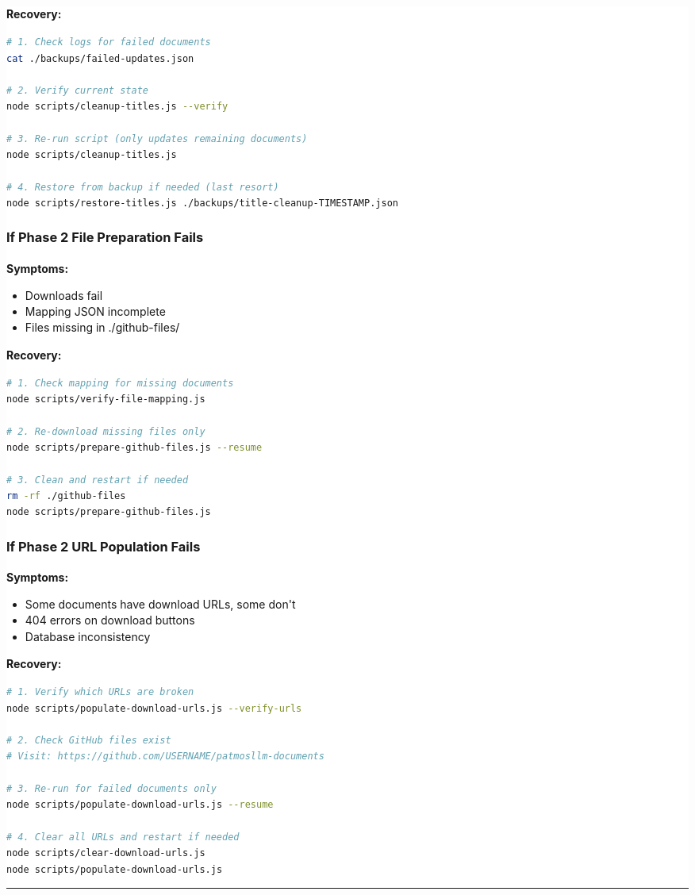 **Recovery:**
```bash
# 1. Check logs for failed documents
cat ./backups/failed-updates.json

# 2. Verify current state
node scripts/cleanup-titles.js --verify

# 3. Re-run script (only updates remaining documents)
node scripts/cleanup-titles.js

# 4. Restore from backup if needed (last resort)
node scripts/restore-titles.js ./backups/title-cleanup-TIMESTAMP.json
```

### If Phase 2 File Preparation Fails

**Symptoms:**
- Downloads fail
- Mapping JSON incomplete
- Files missing in ./github-files/

**Recovery:**
```bash
# 1. Check mapping for missing documents
node scripts/verify-file-mapping.js

# 2. Re-download missing files only
node scripts/prepare-github-files.js --resume

# 3. Clean and restart if needed
rm -rf ./github-files
node scripts/prepare-github-files.js
```

### If Phase 2 URL Population Fails

**Symptoms:**
- Some documents have download URLs, some don't
- 404 errors on download buttons
- Database inconsistency

**Recovery:**
```bash
# 1. Verify which URLs are broken
node scripts/populate-download-urls.js --verify-urls

# 2. Check GitHub files exist
# Visit: https://github.com/USERNAME/patmosllm-documents

# 3. Re-run for failed documents only
node scripts/populate-download-urls.js --resume

# 4. Clear all URLs and restart if needed
node scripts/clear-download-urls.js
node scripts/populate-download-urls.js
```

---